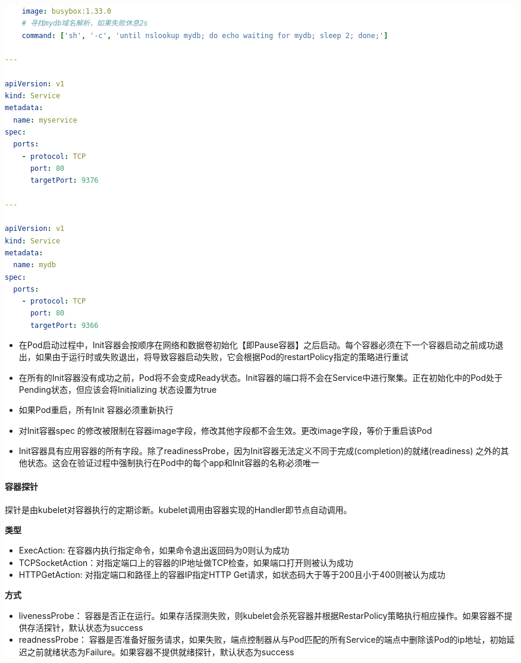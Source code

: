 ```yaml
    image: busybox:1.33.0
    # 寻找mydb域名解析，如果失败休息2s
    command: ['sh', '-c', 'until nslookup mydb; do echo waiting for mydb; sleep 2; done;']
     
---    

apiVersion: v1
kind: Service
metadata:
  name: myservice
spec:
  ports:
    - protocol: TCP
      port: 80
      targetPort: 9376

---

apiVersion: v1
kind: Service
metadata:
  name: mydb
spec:
  ports:
    - protocol: TCP
      port: 80
      targetPort: 9366
```

- 在Pod启动过程中，Init容器会按顺序在网络和数据卷初始化【即Pause容器】之后启动。每个容器必须在下一个容器启动之前成功退出，如果由于运行时或失败退出，将导致容器启动失败，它会根据Pod的restartPolicy指定的策略进行重试

- 在所有的Init容器没有成功之前，Pod将不会变成Ready状态。Init容器的端口将不会在Service中进行聚集。正在初始化中的Pod处于Pending状态，但应该会将Initializing 状态设置为true
- 如果Pod重启，所有Init 容器必须重新执行
- 对Init容器spec 的修改被限制在容器image字段，修改其他字段都不会生效。更改image字段，等价于重启该Pod
- Init容器具有应用容器的所有字段。除了readinessProbe，因为Init容器无法定义不同于完成(completion)的就绪(readiness) 之外的其他状态。这会在验证过程中强制执行在Pod中的每个app和Init容器的名称必须唯一

#### 容器探针

探针是由kubelet对容器执行的定期诊断。kubelet调用由容器实现的Handler即节点自动调用。

**类型**

- ExecAction: 在容器内执行指定命令，如果命令退出返回码为0则认为成功
- TCPSocketAction：对指定端口上的容器的IP地址做TCP检查，如果端口打开则被认为成功
- HTTPGetAction: 对指定端口和路径上的容器IP指定HTTP Get请求，如状态码大于等于200且小于400则被认为成功

**方式**

- livenessProbe： 容器是否正在运行。如果存活探测失败，则kubelet会杀死容器并根据RestarPolicy策略执行相应操作。如果容器不提供存活探针，默认状态为success
- readnessProbe： 容器是否准备好服务请求，如果失败，端点控制器从与Pod匹配的所有Service的端点中删除该Pod的ip地址，初始延迟之前就绪状态为Failure。如果容器不提供就绪探针，默认状态为success
